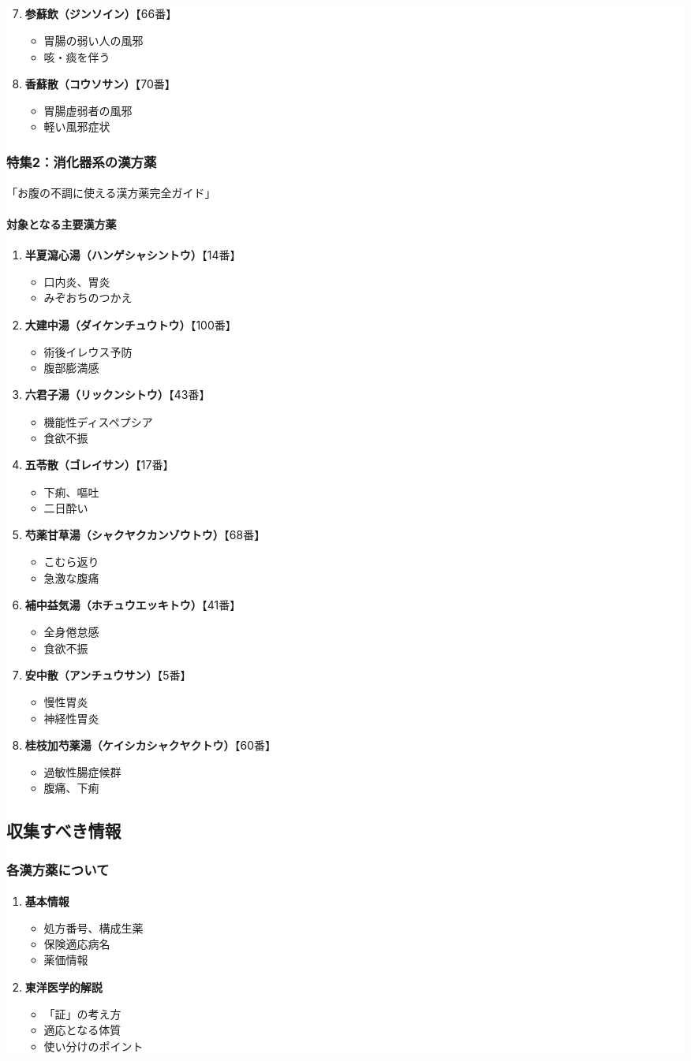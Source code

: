 7. **参蘇飲（ジンソイン）**【66番】
   - 胃腸の弱い人の風邪
   - 咳・痰を伴う

8. **香蘇散（コウソサン）**【70番】
   - 胃腸虚弱者の風邪
   - 軽い風邪症状

### 特集2：消化器系の漢方薬
「お腹の不調に使える漢方薬完全ガイド」

#### 対象となる主要漢方薬
1. **半夏瀉心湯（ハンゲシャシントウ）**【14番】
   - 口内炎、胃炎
   - みぞおちのつかえ

2. **大建中湯（ダイケンチュウトウ）**【100番】
   - 術後イレウス予防
   - 腹部膨満感

3. **六君子湯（リックンシトウ）**【43番】
   - 機能性ディスペプシア
   - 食欲不振

4. **五苓散（ゴレイサン）**【17番】
   - 下痢、嘔吐
   - 二日酔い

5. **芍薬甘草湯（シャクヤクカンゾウトウ）**【68番】
   - こむら返り
   - 急激な腹痛

6. **補中益気湯（ホチュウエッキトウ）**【41番】
   - 全身倦怠感
   - 食欲不振

7. **安中散（アンチュウサン）**【5番】
   - 慢性胃炎
   - 神経性胃炎

8. **桂枝加芍薬湯（ケイシカシャクヤクトウ）**【60番】
   - 過敏性腸症候群
   - 腹痛、下痢

## 収集すべき情報

### 各漢方薬について
1. **基本情報**
   - 処方番号、構成生薬
   - 保険適応病名
   - 薬価情報

2. **東洋医学的解説**
   - 「証」の考え方
   - 適応となる体質
   - 使い分けのポイント
